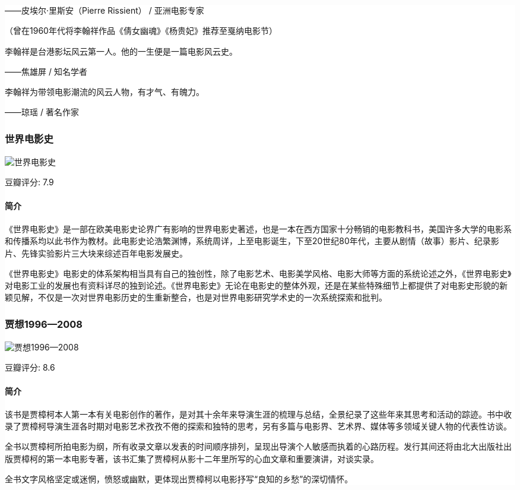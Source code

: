 ——皮埃尔·里斯安（Pierre Rissient） / 亚洲电影专家

（曾在1960年代将李翰祥作品《倩女幽魂》《杨贵妃》推荐至戛纳电影节）

李翰祥是台港影坛风云第一人。他的一生便是一篇电影风云史。

——焦雄屏 / 知名学者

李翰祥为带领电影潮流的风云人物，有才气、有魄力。

——琼瑶 / 著名作家



### 世界电影史

![世界电影史](https://img3.doubanio.com/view/subject/l/public/s10427196.jpg)

豆瓣评分: 7.9

#### 简介

《世界电影史》是一部在欧美电影史论界广有影响的世界电影史著述，也是一本在西方国家十分畅销的电影教科书，美国许多大学的电影系和传播系均以此书作为教材。此电影史论浩繁渊博，系统周详，上至电影诞生，下至20世纪80年代，主要从剧情（故事）影片、纪录影片、先锋实验影片三大块来综述百年电影发展史。

《世界电影史》电影史的体系架构相当具有自己的独创性，除了电影艺术、电影美学风格、电影大师等方面的系统论述之外，《世界电影史》对电影工业的发展也有资料详尽的独到论述。《世界电影史》无论在电影史的整体外观，还是在某些特殊细节上都提供了对电影史形貌的新颖见解，不仅是一次对世界电影历史的生重新整合，也是对世界电影研究学术史的一次系统探索和批判。



### 贾想1996—2008

![贾想1996—2008](https://img3.doubanio.com/view/subject/l/public/s3633590.jpg)

豆瓣评分: 8.6

#### 简介

该书是贾樟柯本人第一本有关电影创作的著作，是对其十余年来导演生涯的梳理与总结，全景纪录了这些年来其思考和活动的踪迹。书中收录了贾樟柯导演生涯各时期对电影艺术孜孜不倦的探索和独特的思考，另有多篇与电影界、艺术界、媒体等多领域关键人物的代表性访谈。

全书以贾樟柯所拍电影为纲，所有收录文章以发表的时间顺序排列，呈现出导演个人敏感而执着的心路历程。发行其间还将由北大出版社出版贾樟柯的第一本电影专著，该书汇集了贾樟柯从影十二年里所写的心血文章和重要演讲，对谈实录。

全书文字风格坚定或迷惘，愤怒或幽默，更体现出贾樟柯以电影抒写“良知的乡愁”的深切情怀。




